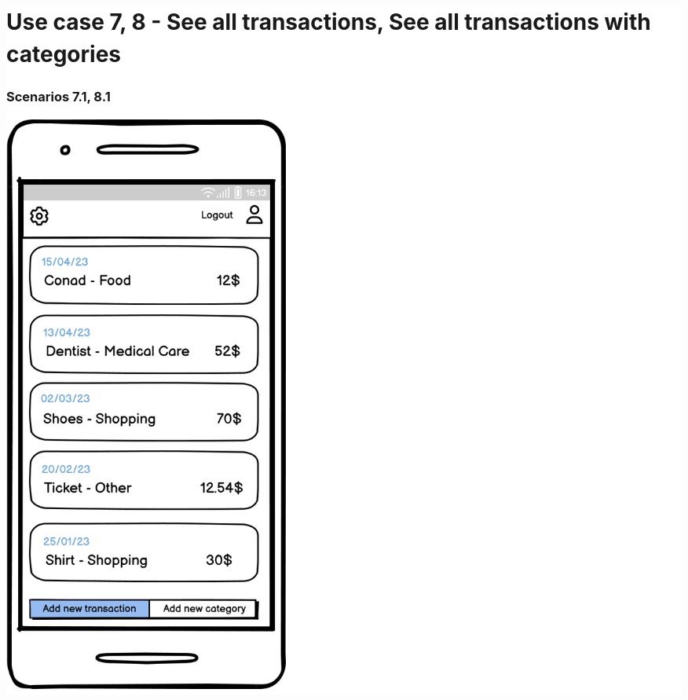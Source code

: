 # Use case 7, 8 - See all transactions, See all transactions with categories

### Scenarios 7.1, 8.1
<img src ="./Images/GUI V1/Home.png" width="356"  height="725">
